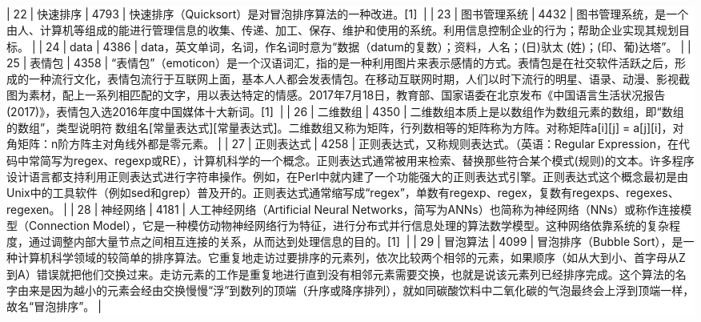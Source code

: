 | 22 | 快速排序             | 4793  | 快速排序（Quicksort）是对冒泡排序算法的一种改进。[1]                                                                                                                                                                                                                                                                                                                                                                                                                                                                                                                                                                                                                                                                        |
| 23 | 图书管理系统           | 4432  | 图书管理系统，是一个由人、计算机等组成的能进行管理信息的收集、传递、加工、保存、维护和使用的系统。利用信息控制企业的行为；帮助企业实现其规划目标。                                                                                                                                                                                                                                                                                                                                                                                                                                                                                                                                                                                                                               |
| 24 | data             | 4386  | data，英文单词，名词，作名词时意为“数据（datum的复数）；资料，人名；(日)驮太 (姓)；(印、葡)达塔”。                                                                                                                                                                                                                                                                                                                                                                                                                                                                                                                                                                                                                                              |
| 25 | 表情包              | 4358  | “表情包”（emoticon）是一个汉语词汇，指的是一种利用图片来表示感情的方式。表情包是在社交软件活跃之后，形成的一种流行文化，表情包流行于互联网上面，基本人人都会发表情包。在移动互联网时期，人们以时下流行的明星、语录、动漫、影视截图为素材，配上一系列相匹配的文字，用以表达特定的情感。2017年7月18日，教育部、国家语委在北京发布《中国语言生活状况报告(2017)》，表情包入选2016年度中国媒体十大新词。[1]                                                                                                                                                                                                                                                                                                                                                                                                                                                                                      |
| 26 | 二维数组             | 4350  | 二维数组本质上是以数组作为数组元素的数组，即“数组的数组”，类型说明符 数组名[常量表达式][常量表达式]。二维数组又称为矩阵，行列数相等的矩阵称为方阵。对称矩阵a[i][j] = a[j][i]，对角矩阵：n阶方阵主对角线外都是零元素。                                                                                                                                                                                                                                                                                                                                                                                                                                                                                                                                                                                 |
| 27 | 正则表达式            | 4258  | 正则表达式，又称规则表达式。（英语：Regular Expression，在代码中常简写为regex、regexp或RE），计算机科学的一个概念。正则表达式通常被用来检索、替换那些符合某个模式(规则)的文本。许多程序设计语言都支持利用正则表达式进行字符串操作。例如，在Perl中就内建了一个功能强大的正则表达式引擎。正则表达式这个概念最初是由Unix中的工具软件（例如sed和grep）普及开的。正则表达式通常缩写成“regex”，单数有regexp、regex，复数有regexps、regexes、regexen。                                                                                                                                                                                                                                                                                                                                                                                                                                     |
| 28 | 神经网络             | 4181  | 人工神经网络（Artificial Neural Networks，简写为ANNs）也简称为神经网络（NNs）或称作连接模型（Connection Model），它是一种模仿动物神经网络行为特征，进行分布式并行信息处理的算法数学模型。这种网络依靠系统的复杂程度，通过调整内部大量节点之间相互连接的关系，从而达到处理信息的目的。[1]                                                                                                                                                                                                                                                                                                                                                                                                                                                                                                                                  |
| 29 | 冒泡算法             | 4099  | 冒泡排序（Bubble Sort），是一种计算机科学领域的较简单的排序算法。它重复地走访过要排序的元素列，依次比较两个相邻的元素，如果顺序（如从大到小、首字母从Z到A）错误就把他们交换过来。走访元素的工作是重复地进行直到没有相邻元素需要交换，也就是说该元素列已经排序完成。这个算法的名字由来是因为越小的元素会经由交换慢慢“浮”到数列的顶端（升序或降序排列），就如同碳酸饮料中二氧化碳的气泡最终会上浮到顶端一样，故名“冒泡排序”。                                                                                                                                                                                                                                                                                                                                                                                                                                                                                  |